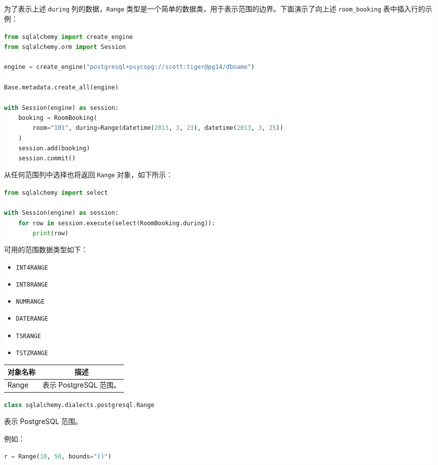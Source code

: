 ```py
```

为了表示上述 `during` 列的数据，`Range` 类型是一个简单的数据类，用于表示范围的边界。下面演示了向上述 `room_booking` 表中插入行的示例：

```py
from sqlalchemy import create_engine
from sqlalchemy.orm import Session

engine = create_engine("postgresql+psycopg://scott:tiger@pg14/dbname")

Base.metadata.create_all(engine)

with Session(engine) as session:
    booking = RoomBooking(
        room="101", during=Range(datetime(2013, 3, 23), datetime(2013, 3, 25))
    )
    session.add(booking)
    session.commit()
```

从任何范围列中选择也将返回 `Range` 对象，如下所示：

```py
from sqlalchemy import select

with Session(engine) as session:
    for row in session.execute(select(RoomBooking.during)):
        print(row)
```

可用的范围数据类型如下：

+   `INT4RANGE`

+   `INT8RANGE`

+   `NUMRANGE`

+   `DATERANGE`

+   `TSRANGE`

+   `TSTZRANGE`

| 对象名称 | 描述 |
| --- | --- |
| Range | 表示 PostgreSQL 范围。 |

```py
class sqlalchemy.dialects.postgresql.Range
```

表示 PostgreSQL 范围。

例如：

```py
r = Range(10, 50, bounds="()")
```
